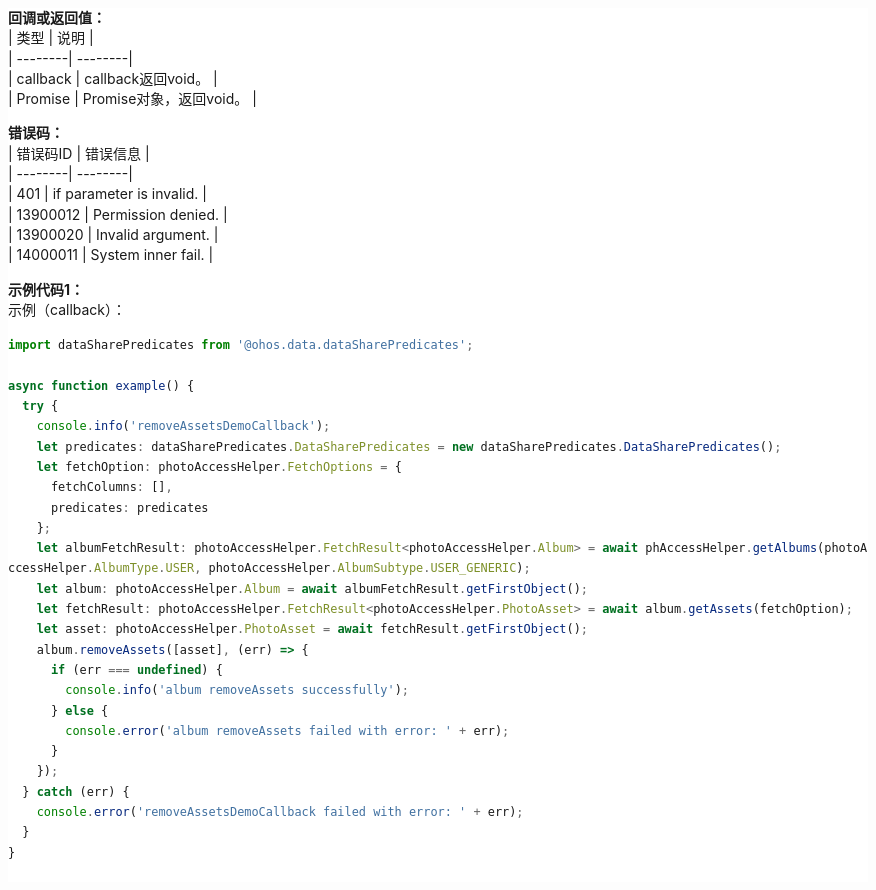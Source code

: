  **回调或返回值：**     
| 类型 | 说明 |  
| --------| --------|  
| callback | callback返回void。 |  
| Promise<void> | Promise对象，返回void。 |  
    
    
 **错误码：**     
| 错误码ID | 错误信息 |  
| --------| --------|  
| 401 | if parameter is invalid. |  
| 13900012 | Permission denied. |  
| 13900020 | Invalid argument. |  
| 14000011 | System inner fail. |  
    
 **示例代码1：**   
示例（callback）：  
```ts    
import dataSharePredicates from '@ohos.data.dataSharePredicates';  
  
async function example() {  
  try {  
    console.info('removeAssetsDemoCallback');  
    let predicates: dataSharePredicates.DataSharePredicates = new dataSharePredicates.DataSharePredicates();  
    let fetchOption: photoAccessHelper.FetchOptions = {  
      fetchColumns: [],  
      predicates: predicates  
    };  
    let albumFetchResult: photoAccessHelper.FetchResult<photoAccessHelper.Album> = await phAccessHelper.getAlbums(photoAccessHelper.AlbumType.USER, photoAccessHelper.AlbumSubtype.USER_GENERIC);  
    let album: photoAccessHelper.Album = await albumFetchResult.getFirstObject();  
    let fetchResult: photoAccessHelper.FetchResult<photoAccessHelper.PhotoAsset> = await album.getAssets(fetchOption);  
    let asset: photoAccessHelper.PhotoAsset = await fetchResult.getFirstObject();  
    album.removeAssets([asset], (err) => {  
      if (err === undefined) {  
        console.info('album removeAssets successfully');  
      } else {  
        console.error('album removeAssets failed with error: ' + err);  
      }  
    });  
  } catch (err) {  
    console.error('removeAssetsDemoCallback failed with error: ' + err);  
  }  
}  
    
```    
  